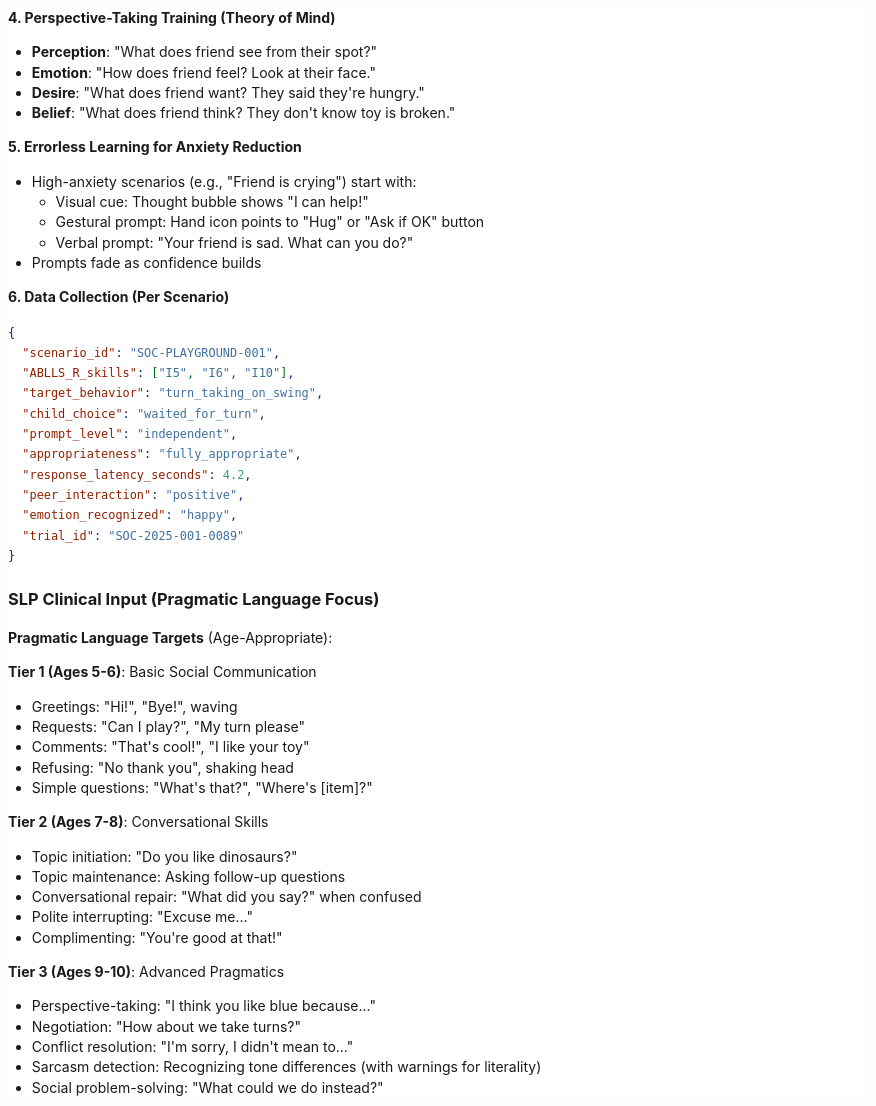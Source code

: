 **4. Perspective-Taking Training (Theory of Mind)**
- **Perception**: "What does friend see from their spot?"
- **Emotion**: "How does friend feel? Look at their face."
- **Desire**: "What does friend want? They said they're hungry."
- **Belief**: "What does friend think? They don't know toy is broken."

**5. Errorless Learning for Anxiety Reduction**
- High-anxiety scenarios (e.g., "Friend is crying") start with:
  - Visual cue: Thought bubble shows "I can help!"
  - Gestural prompt: Hand icon points to "Hug" or "Ask if OK" button
  - Verbal prompt: "Your friend is sad. What can you do?"
- Prompts fade as confidence builds

**6. Data Collection (Per Scenario)**
```json
{
  "scenario_id": "SOC-PLAYGROUND-001",
  "ABLLS_R_skills": ["I5", "I6", "I10"],
  "target_behavior": "turn_taking_on_swing",
  "child_choice": "waited_for_turn",
  "prompt_level": "independent",
  "appropriateness": "fully_appropriate",
  "response_latency_seconds": 4.2,
  "peer_interaction": "positive",
  "emotion_recognized": "happy",
  "trial_id": "SOC-2025-001-0089"
}
```

### SLP Clinical Input (Pragmatic Language Focus)

**Pragmatic Language Targets** (Age-Appropriate):

**Tier 1 (Ages 5-6)**: Basic Social Communication
- Greetings: "Hi!", "Bye!", waving
- Requests: "Can I play?", "My turn please"
- Comments: "That's cool!", "I like your toy"
- Refusing: "No thank you", shaking head
- Simple questions: "What's that?", "Where's [item]?"

**Tier 2 (Ages 7-8)**: Conversational Skills
- Topic initiation: "Do you like dinosaurs?"
- Topic maintenance: Asking follow-up questions
- Conversational repair: "What did you say?" when confused
- Polite interrupting: "Excuse me..."
- Complimenting: "You're good at that!"

**Tier 3 (Ages 9-10)**: Advanced Pragmatics
- Perspective-taking: "I think you like blue because..."
- Negotiation: "How about we take turns?"
- Conflict resolution: "I'm sorry, I didn't mean to..."
- Sarcasm detection: Recognizing tone differences (with warnings for literality)
- Social problem-solving: "What could we do instead?"
